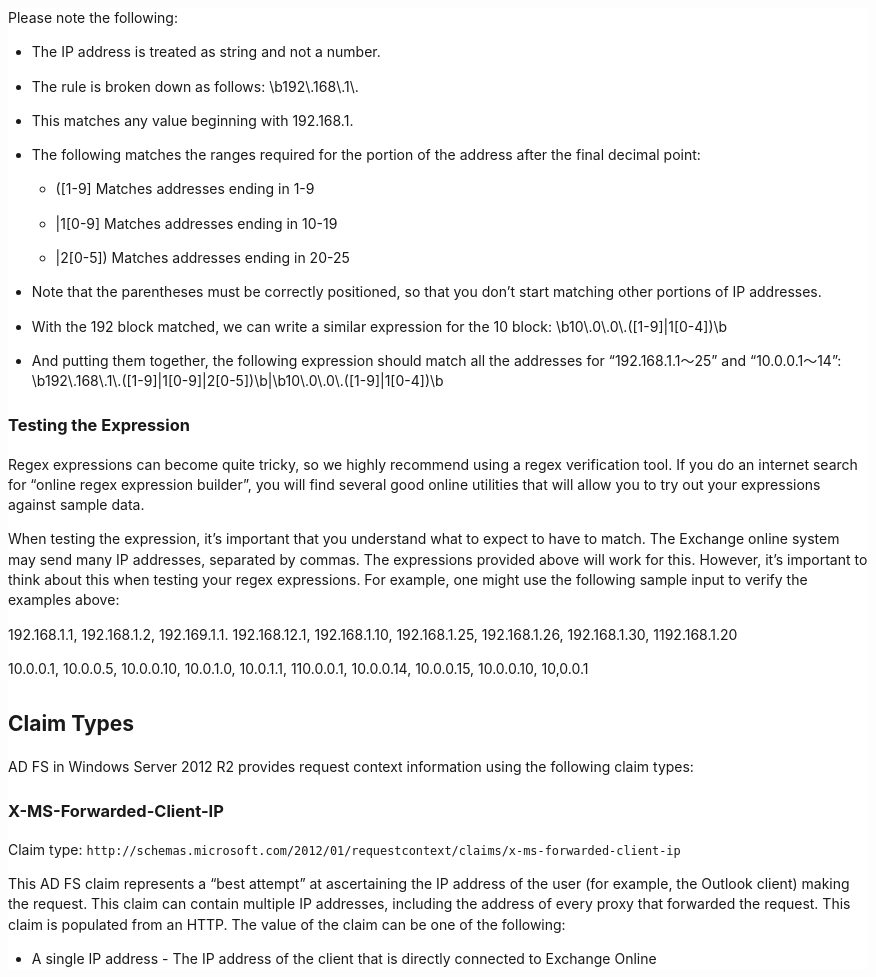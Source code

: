 Please note the following:  
  
-   The IP address is treated as string and not a number.  
  
-   The rule is broken down as follows: \b192\\.168\\.1\\.  
  
-   This matches any value beginning with 192.168.1.  
  
-   The following matches the ranges required for the portion of the address after the final decimal point:  
  
    -   ([1-9] Matches addresses ending in 1-9  
  
    -   &#124;1[0-9] Matches addresses ending in 10-19  
  
    -   &#124;2[0-5]) Matches addresses ending in 20-25  
  
-   Note that the parentheses must be correctly positioned, so that you don’t start matching other portions of IP addresses.  
  
-   With the 192 block matched, we can write a similar expression for the 10 block: \b10\\.0\\.0\\.([1-9]&#124;1[0-4])\b  
  
-   And putting them together, the following expression should match all the addresses for “192.168.1.1～25” and “10.0.0.1～14”: \b192\\.168\\.1\\.([1-9]&#124;1[0-9]&#124;2[0-5])\b&#124;\b10\\.0\\.0\\.([1-9]&#124;1[0-4])\b  
  
### Testing the Expression  
 Regex expressions can become quite tricky, so we highly recommend using a regex verification tool. If you do an internet search for “online regex expression builder”, you will find several good online utilities that will allow you to try out your expressions against sample data.  
  
 When testing the expression, it’s important that you understand what to expect to have to match. The Exchange online system may send many IP addresses, separated by commas. The expressions provided above will work for this. However, it’s important to think about this when testing your regex expressions. For example, one might use the following sample input to verify the examples above:  
  
 192.168.1.1, 192.168.1.2, 192.169.1.1. 192.168.12.1, 192.168.1.10, 192.168.1.25, 192.168.1.26, 192.168.1.30, 1192.168.1.20  
  
 10.0.0.1, 10.0.0.5, 10.0.0.10, 10.0.1.0, 10.0.1.1, 110.0.0.1, 10.0.0.14, 10.0.0.15, 10.0.0.10, 10,0.0.1  
  
## Claim Types  
 AD FS in Windows Server 2012 R2 provides request context information using the following claim types:  
  
### X-MS-Forwarded-Client-IP  
 Claim type: `http://schemas.microsoft.com/2012/01/requestcontext/claims/x-ms-forwarded-client-ip`  
  
 This AD FS claim represents a “best attempt” at ascertaining the IP address of the user (for example, the Outlook client) making the request. This claim can contain multiple IP addresses, including the address of every proxy that forwarded the request.  This claim is populated from an HTTP. The value of the claim can be one of the following:  
  
-   A single IP address - The IP address of the client that is directly connected to Exchange Online  
  